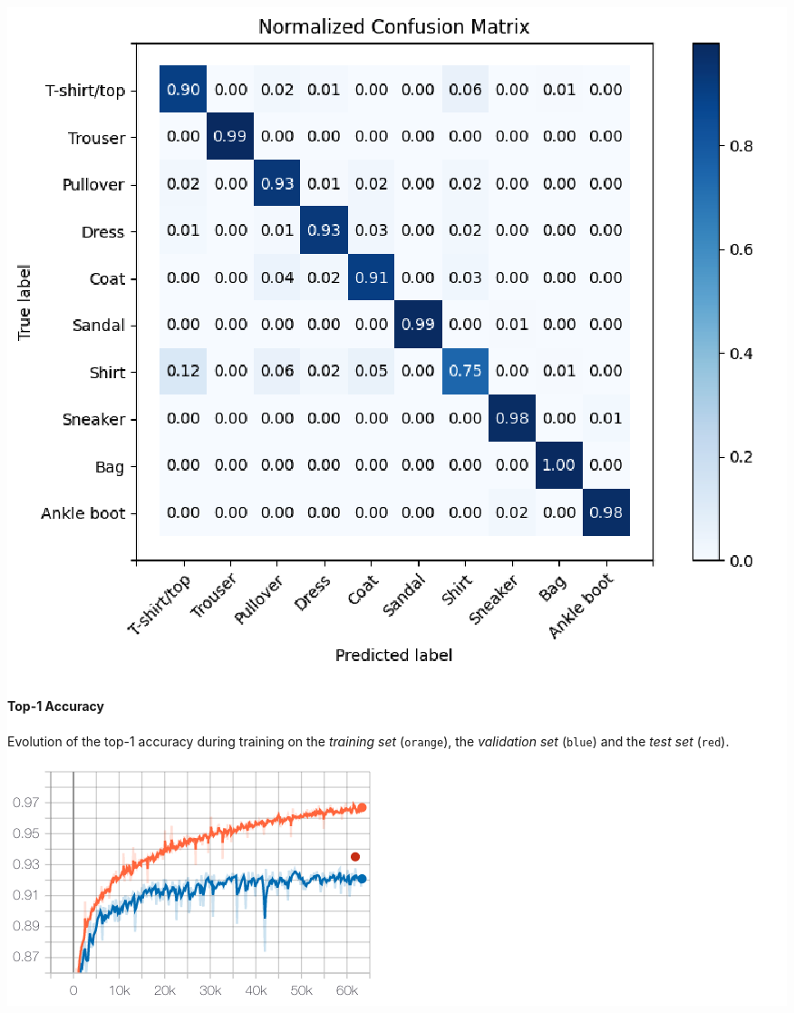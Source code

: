 ![Normalized Confusion Matrix on the test dataset with the best model for the SimpleCNNModel Experiment.](images/02_confusion_matrix_test.png "Normalized Confusion Matrix on the test dataset with the best model for the SimpleCNNModel Experiment.")

#### Top-1 Accuracy

Evolution of the top-1 accuracy during training on the _training set_ (`orange`), the _validation set_ (`blue`) and the _test set_ (`red`).

![Evolution of the top-1 accuracy during training](images/02_accuracy_top1.png "Evolution of the top-1 accuracy during training")

